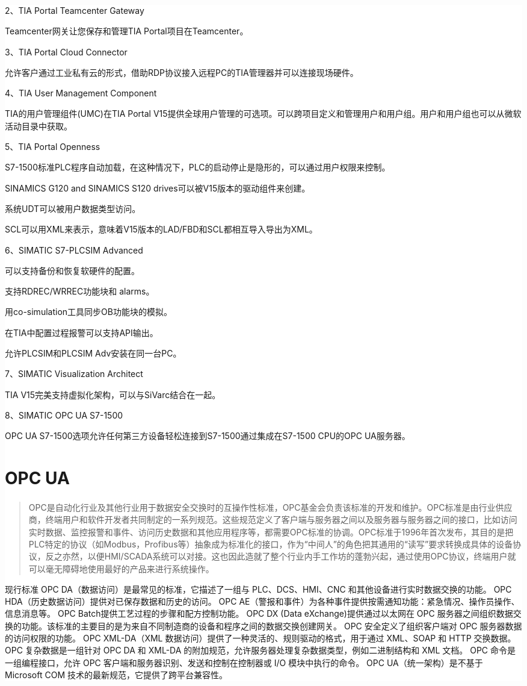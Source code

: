 2、TIA Portal Teamcenter Gateway

Teamcenter网关让您保存和管理TIA Portal项目在Teamcenter。

3、TIA Portal Cloud Connector

允许客户通过工业私有云的形式，借助RDP协议接入远程PC的TIA管理器并可以连接现场硬件。

4、TIA User Management Component

TIA的用户管理组件(UMC)在TIA Portal V15提供全球用户管理的可选项。可以跨项目定义和管理用户和用户组。用户和用户组也可以从微软活动目录中获取。

5、TIA Portal Openness

S7-1500标准PLC程序自动加载，在这种情况下，PLC的启动停止是隐形的，可以通过用户权限来控制。

SINAMICS G120 and SINAMICS S120 drives可以被V15版本的驱动组件来创建。

系统UDT可以被用户数据类型访问。

SCL可以用XML来表示，意味着V15版本的LAD/FBD和SCL都相互导入导出为XML。

6、SIMATIC S7-PLCSIM Advanced

可以支持备份和恢复软硬件的配置。

支持RDREC/WRREC功能块和 alarms。

用co-simulation工具同步OB功能块的模拟。

在TIA中配置过程报警可以支持API输出。

允许PLCSIM和PLCSIM Adv安装在同一台PC。

7、SIMATIC Visualization Architect

TIA V15完美支持虚拟化架构，可以与SiVarc结合在一起。

8、SIMATIC OPC UA S7-1500

OPC UA S7-1500选项允许任何第三方设备轻松连接到S7-1500通过集成在S7-1500 CPU的OPC UA服务器。

# OPC UA

> OPC是自动化行业及其他行业用于数据安全交换时的互操作性标准，OPC基金会负责该标准的开发和维护。OPC标准是由行业供应商，终端用户和软件开发者共同制定的一系列规范。这些规范定义了客户端与服务器之间以及服务器与服务器之间的接口，比如访问实时数据、监控报警和事件、访问历史数据和其他应用程序等，都需要OPC标准的协调。OPC标准于1996年首次发布，其目的是把PLC特定的协议（如Modbus，Profibus等）抽象成为标准化的接口，作为“中间人”的角色把其通用的“读写”要求转换成具体的设备协议，反之亦然，以便HMI/SCADA系统可以对接。这也因此造就了整个行业内手工作坊的蓬勃兴起，通过使用OPC协议，终端用户就可以毫无障碍地使用最好的产品来进行系统操作。

现行标准
OPC DA（数据访问）是最常见的标准，它描述了一组与 PLC、DCS、HMI、CNC 和其他设备进行实时数据交换的功能。
OPC HDA（历史数据访问）提供对已保存数据和历史的访问。
OPC AE（警报和事件）为各种事件提供按需通知功能：紧急情况、操作员操作、信息消息等。
OPC Batch提供工艺过程的步骤和配方控制功能。
OPC DX (Data eXchange)提供通过以太网在 OPC 服务器之间组织数据交换的功能。该标准的主要目的是为来自不同制造商的设备和程序之间的数据交换创建网关。
OPC 安全定义了组织客户端对 OPC 服务器数据的访问权限的功能。
OPC XML-DA（XML 数据访问）提供了一种灵活的、规则驱动的格式，用于通过 XML、SOAP 和 HTTP 交换数据。
OPC 复杂数据是一组针对 OPC DA 和 XML-DA 的附加规范，允许服务器处理复杂数据类型，例如二进制结构和 XML 文档。
OPC 命令是一组编程接口，允许 OPC 客户端和服务器识别、发送和控制在控制器或 I/O 模块中执行的命令。
OPC UA（统一架构）是不基于 Microsoft COM 技术的最新规范，它提供了跨平台兼容性。
